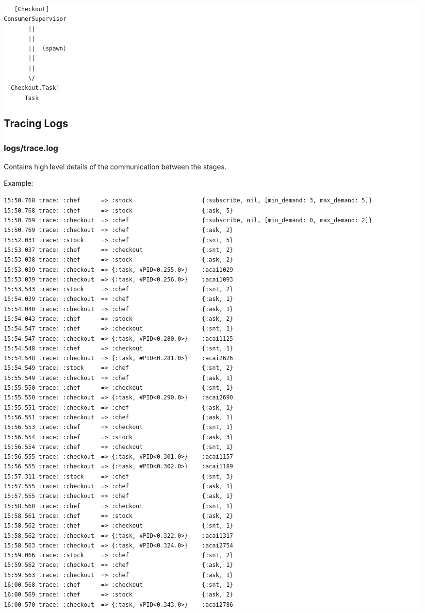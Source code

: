 ```
   [Checkout]
ConsumerSupervisor
       ||
       ||
       ||  (spawn)
       ||
       ||
       \/
 [Checkout.Task]
      Task
```

## Tracing Logs
### logs/trace.log
Contains high level details of the communication between the stages.

Example:
```
15:50.768 trace: :chef      => :stock                    {:subscribe, nil, [min_demand: 3, max_demand: 5]}
15:50.768 trace: :chef      => :stock                    {:ask, 5}
15:50.769 trace: :checkout  => :chef                     {:subscribe, nil, [min_demand: 0, max_demand: 2]}
15:50.769 trace: :checkout  => :chef                     {:ask, 2}
15:52.031 trace: :stock     => :chef                     {:snt, 5}
15:53.037 trace: :chef      => :checkout                 {:snt, 2}
15:53.038 trace: :chef      => :stock                    {:ask, 2}
15:53.039 trace: :checkout  => {:task, #PID<0.255.0>}    :acai1029
15:53.039 trace: :checkout  => {:task, #PID<0.256.0>}    :acai1093
15:53.543 trace: :stock     => :chef                     {:snt, 2}
15:54.039 trace: :checkout  => :chef                     {:ask, 1}
15:54.040 trace: :checkout  => :chef                     {:ask, 1}
15:54.043 trace: :chef      => :stock                    {:ask, 2}
15:54.547 trace: :chef      => :checkout                 {:snt, 1}
15:54.547 trace: :checkout  => {:task, #PID<0.280.0>}    :acai1125
15:54.548 trace: :chef      => :checkout                 {:snt, 1}
15:54.548 trace: :checkout  => {:task, #PID<0.281.0>}    :acai2626
15:54.549 trace: :stock     => :chef                     {:snt, 2}
15:55.549 trace: :checkout  => :chef                     {:ask, 1}
15:55.550 trace: :chef      => :checkout                 {:snt, 1}
15:55.550 trace: :checkout  => {:task, #PID<0.290.0>}    :acai2690
15:55.551 trace: :checkout  => :chef                     {:ask, 1}
15:56.551 trace: :checkout  => :chef                     {:ask, 1}
15:56.553 trace: :chef      => :checkout                 {:snt, 1}
15:56.554 trace: :chef      => :stock                    {:ask, 3}
15:56.554 trace: :chef      => :checkout                 {:snt, 1}
15:56.555 trace: :checkout  => {:task, #PID<0.301.0>}    :acai1157
15:56.555 trace: :checkout  => {:task, #PID<0.302.0>}    :acai1189
15:57.311 trace: :stock     => :chef                     {:snt, 3}
15:57.555 trace: :checkout  => :chef                     {:ask, 1}
15:57.555 trace: :checkout  => :chef                     {:ask, 1}
15:58.560 trace: :chef      => :checkout                 {:snt, 1}
15:58.561 trace: :chef      => :stock                    {:ask, 2}
15:58.562 trace: :chef      => :checkout                 {:snt, 1}
15:58.562 trace: :checkout  => {:task, #PID<0.322.0>}    :acai1317
15:58.563 trace: :checkout  => {:task, #PID<0.324.0>}    :acai2754
15:59.066 trace: :stock     => :chef                     {:snt, 2}
15:59.562 trace: :checkout  => :chef                     {:ask, 1}
15:59.563 trace: :checkout  => :chef                     {:ask, 1}
16:00.568 trace: :chef      => :checkout                 {:snt, 1}
16:00.569 trace: :chef      => :stock                    {:ask, 2}
16:00.570 trace: :checkout  => {:task, #PID<0.343.0>}    :acai2786
```